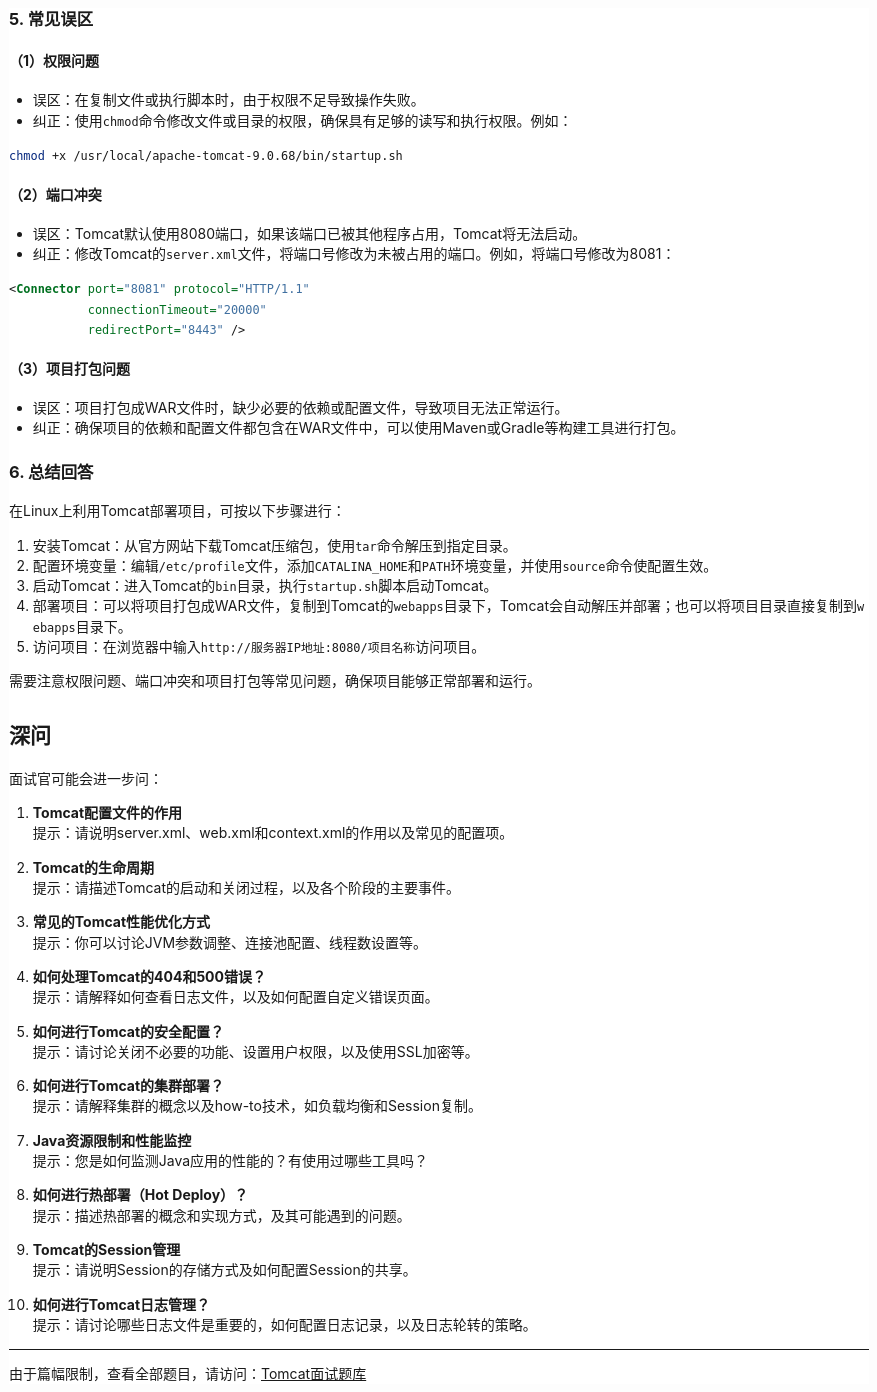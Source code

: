 ### 5. 常见误区
#### （1）权限问题
- 误区：在复制文件或执行脚本时，由于权限不足导致操作失败。
- 纠正：使用`chmod`命令修改文件或目录的权限，确保具有足够的读写和执行权限。例如：
```bash
chmod +x /usr/local/apache-tomcat-9.0.68/bin/startup.sh
```
#### （2）端口冲突
- 误区：Tomcat默认使用8080端口，如果该端口已被其他程序占用，Tomcat将无法启动。
- 纠正：修改Tomcat的`server.xml`文件，将端口号修改为未被占用的端口。例如，将端口号修改为8081：
```xml
<Connector port="8081" protocol="HTTP/1.1"
           connectionTimeout="20000"
           redirectPort="8443" />
```
#### （3）项目打包问题
- 误区：项目打包成WAR文件时，缺少必要的依赖或配置文件，导致项目无法正常运行。
- 纠正：确保项目的依赖和配置文件都包含在WAR文件中，可以使用Maven或Gradle等构建工具进行打包。

### 6. 总结回答
在Linux上利用Tomcat部署项目，可按以下步骤进行：
1. 安装Tomcat：从官方网站下载Tomcat压缩包，使用`tar`命令解压到指定目录。
2. 配置环境变量：编辑`/etc/profile`文件，添加`CATALINA_HOME`和`PATH`环境变量，并使用`source`命令使配置生效。
3. 启动Tomcat：进入Tomcat的`bin`目录，执行`startup.sh`脚本启动Tomcat。
4. 部署项目：可以将项目打包成WAR文件，复制到Tomcat的`webapps`目录下，Tomcat会自动解压并部署；也可以将项目目录直接复制到`webapps`目录下。
5. 访问项目：在浏览器中输入`http://服务器IP地址:8080/项目名称`访问项目。

需要注意权限问题、端口冲突和项目打包等常见问题，确保项目能够正常部署和运行。 

## 深问

面试官可能会进一步问：

1. **Tomcat配置文件的作用**  
   提示：请说明server.xml、web.xml和context.xml的作用以及常见的配置项。

2. **Tomcat的生命周期**  
   提示：请描述Tomcat的启动和关闭过程，以及各个阶段的主要事件。

3. **常见的Tomcat性能优化方式**  
   提示：你可以讨论JVM参数调整、连接池配置、线程数设置等。

4. **如何处理Tomcat的404和500错误？**  
   提示：请解释如何查看日志文件，以及如何配置自定义错误页面。

5. **如何进行Tomcat的安全配置？**  
   提示：请讨论关闭不必要的功能、设置用户权限，以及使用SSL加密等。

6. **如何进行Tomcat的集群部署？**  
   提示：请解释集群的概念以及how-to技术，如负载均衡和Session复制。

7. **Java资源限制和性能监控**  
   提示：您是如何监测Java应用的性能的？有使用过哪些工具吗？

8. **如何进行热部署（Hot Deploy）？**  
   提示：描述热部署的概念和实现方式，及其可能遇到的问题。

9. **Tomcat的Session管理**  
   提示：请说明Session的存储方式及如何配置Session的共享。

10. **如何进行Tomcat日志管理？**  
    提示：请讨论哪些日志文件是重要的，如何配置日志记录，以及日志轮转的策略。

---

由于篇幅限制，查看全部题目，请访问：[Tomcat面试题库](https://www.bagujing.com/problem-bank/64)